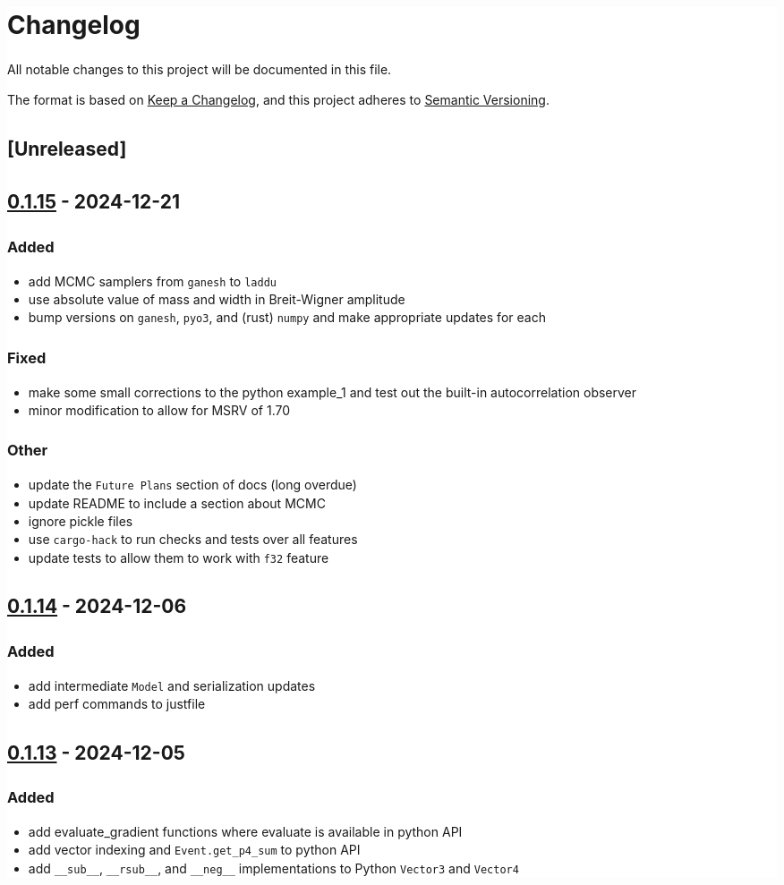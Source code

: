 # Changelog

All notable changes to this project will be documented in this file.

The format is based on [Keep a Changelog](https://keepachangelog.com/en/1.0.0/),
and this project adheres to [Semantic Versioning](https://semver.org/spec/v2.0.0.html).

## [Unreleased]

## [0.1.15](https://github.com/denehoffman/laddu/compare/v0.1.14...v0.1.15) - 2024-12-21

### Added

- add MCMC samplers from `ganesh` to `laddu`
- use absolute value of mass and width in Breit-Wigner amplitude
- bump versions on `ganesh`, `pyo3`, and (rust) `numpy` and make appropriate updates for each

### Fixed

- make some small corrections to the python example_1 and test out the built-in autocorrelation observer
- minor modification to allow for MSRV of 1.70

### Other

- update the `Future Plans` section of docs (long overdue)
- update README to include a section about MCMC
- ignore pickle files
- use `cargo-hack` to run checks and tests over all features
- update tests to allow them to work with `f32` feature

## [0.1.14](https://github.com/denehoffman/laddu/compare/v0.1.13...v0.1.14) - 2024-12-06

### Added

- add intermediate `Model` and serialization updates
- add perf commands to justfile

## [0.1.13](https://github.com/denehoffman/laddu/compare/v0.1.12...v0.1.13) - 2024-12-05

### Added

- add evaluate_gradient functions where evaluate is available in python API
- add vector indexing and `Event.get_p4_sum` to python API
- add `__sub__`, `__rsub__`, and `__neg__` implementations to Python `Vector3` and `Vector4`
